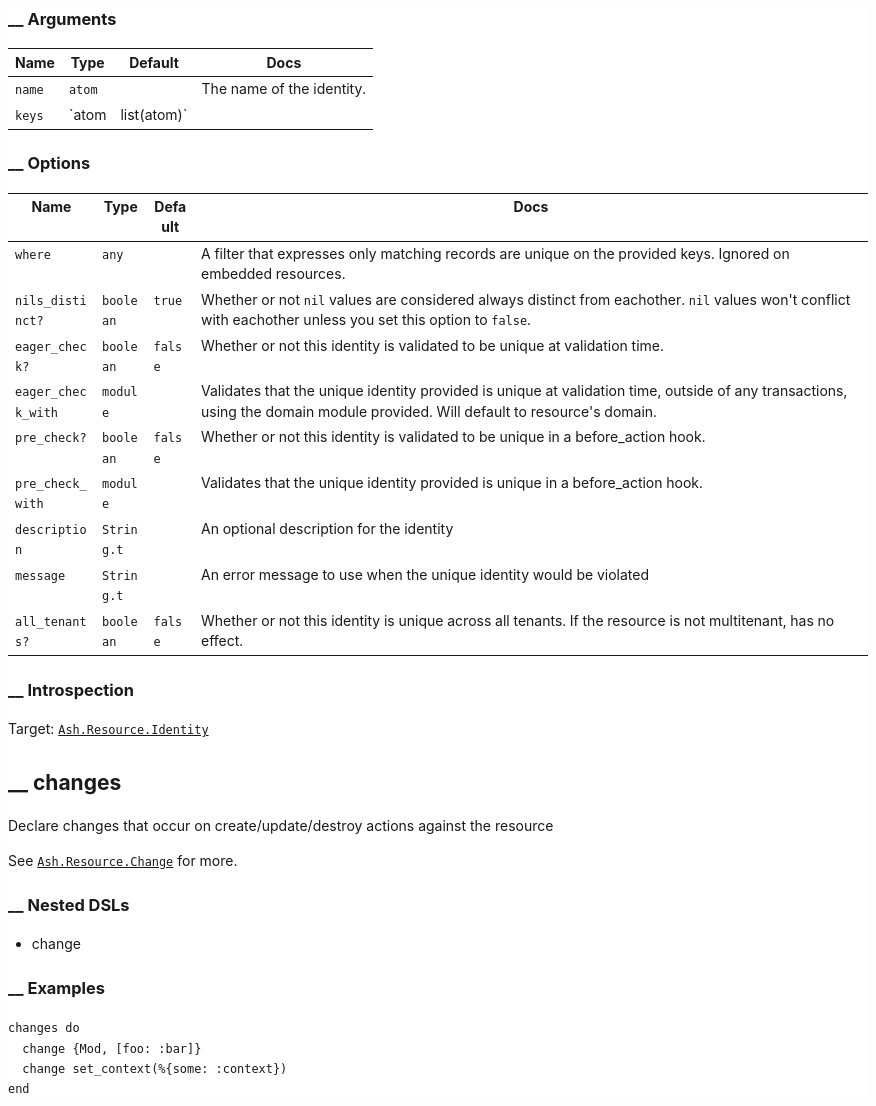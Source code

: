 ###  __ Arguments

Name| Type| Default| Docs  
---|---|---|---  
`name`| `atom`| | The name of the identity.  
`keys`| `atom | list(atom)`| | The names of the attributes that uniquely identify this resource.  
  
###  __ Options

Name| Type| Default| Docs  
---|---|---|---  
`where`| `any`| | A filter that expresses only matching records are unique on the provided keys. Ignored on embedded resources.  
`nils_distinct?`| `boolean`| `true`| Whether or not `nil` values are considered always distinct from eachother. `nil` values won't conflict with eachother unless you set this option to `false`.  
`eager_check?`| `boolean`| `false`| Whether or not this identity is validated to be unique at validation time.  
`eager_check_with`| `module`| | Validates that the unique identity provided is unique at validation time, outside of any transactions, using the domain module provided. Will default to resource's domain.  
`pre_check?`| `boolean`| `false`| Whether or not this identity is validated to be unique in a before_action hook.  
`pre_check_with`| `module`| | Validates that the unique identity provided is unique in a before_action hook.  
`description`| `String.t`| | An optional description for the identity  
`message`| `String.t`| | An error message to use when the unique identity would be violated  
`all_tenants?`| `boolean`| `false`| Whether or not this identity is unique across all tenants. If the resource is not multitenant, has no effect.  
  
###  __ Introspection

Target: [`Ash.Resource.Identity`](external_link)

##  __ changes

Declare changes that occur on create/update/destroy actions against the resource

See [`Ash.Resource.Change`](external_link) for more.

###  __ Nested DSLs

  * change



###  __ Examples
    
    
    changes do
      change {Mod, [foo: :bar]}
      change set_context(%{some: :context})
    end
    
